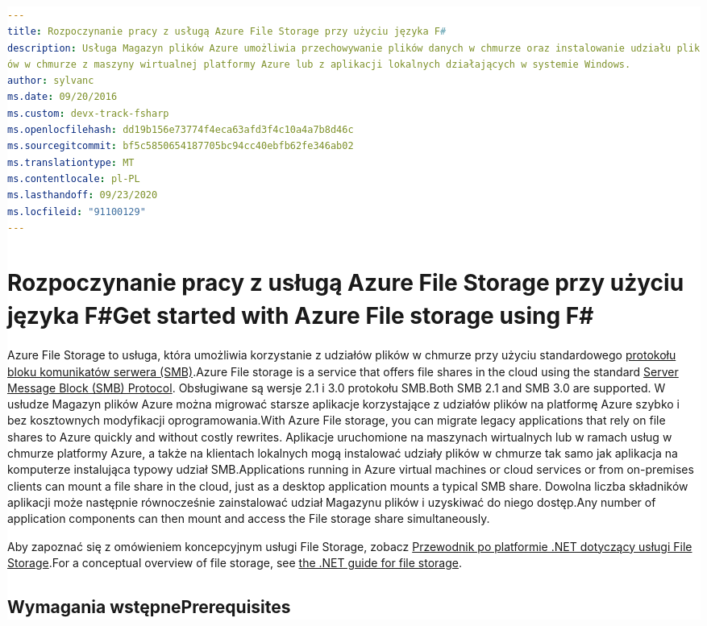 ```yaml
---
title: Rozpoczynanie pracy z usługą Azure File Storage przy użyciu języka F#
description: Usługa Magazyn plików Azure umożliwia przechowywanie plików danych w chmurze oraz instalowanie udziału plików w chmurze z maszyny wirtualnej platformy Azure lub z aplikacji lokalnych działających w systemie Windows.
author: sylvanc
ms.date: 09/20/2016
ms.custom: devx-track-fsharp
ms.openlocfilehash: dd19b156e73774f4eca63afd3f4c10a4a7b8d46c
ms.sourcegitcommit: bf5c5850654187705bc94cc40ebfb62fe346ab02
ms.translationtype: MT
ms.contentlocale: pl-PL
ms.lasthandoff: 09/23/2020
ms.locfileid: "91100129"
---
```

# <a name="get-started-with-azure-file-storage-using-f"></a><span data-ttu-id="f6c27-103">Rozpoczynanie pracy z usługą Azure File Storage przy użyciu języka F\#</span><span class="sxs-lookup"><span data-stu-id="f6c27-103">Get started with Azure File storage using F\#</span></span>

<span data-ttu-id="f6c27-104">Azure File Storage to usługa, która umożliwia korzystanie z udziałów plików w chmurze przy użyciu standardowego [protokołu bloku komunikatów serwera (SMB)](/windows/win32/fileio/microsoft-smb-protocol-and-cifs-protocol-overview).</span><span class="sxs-lookup"><span data-stu-id="f6c27-104">Azure File storage is a service that offers file shares in the cloud using the standard [Server Message Block (SMB) Protocol](/windows/win32/fileio/microsoft-smb-protocol-and-cifs-protocol-overview).</span></span> <span data-ttu-id="f6c27-105">Obsługiwane są wersje 2.1 i 3.0 protokołu SMB.</span><span class="sxs-lookup"><span data-stu-id="f6c27-105">Both SMB 2.1 and SMB 3.0 are supported.</span></span> <span data-ttu-id="f6c27-106">W usłudze Magazyn plików Azure można migrować starsze aplikacje korzystające z udziałów plików na platformę Azure szybko i bez kosztownych modyfikacji oprogramowania.</span><span class="sxs-lookup"><span data-stu-id="f6c27-106">With Azure File storage, you can migrate legacy applications that rely on file shares to Azure quickly and without costly rewrites.</span></span> <span data-ttu-id="f6c27-107">Aplikacje uruchomione na maszynach wirtualnych lub w ramach usług w chmurze platformy Azure, a także na klientach lokalnych mogą instalować udziały plików w chmurze tak samo jak aplikacja na komputerze instalująca typowy udział SMB.</span><span class="sxs-lookup"><span data-stu-id="f6c27-107">Applications running in Azure virtual machines or cloud services or from on-premises clients can mount a file share in the cloud, just as a desktop application mounts a typical SMB share.</span></span> <span data-ttu-id="f6c27-108">Dowolna liczba składników aplikacji może następnie równocześnie zainstalować udział Magazynu plików i uzyskiwać do niego dostęp.</span><span class="sxs-lookup"><span data-stu-id="f6c27-108">Any number of application components can then mount and access the File storage share simultaneously.</span></span>

<span data-ttu-id="f6c27-109">Aby zapoznać się z omówieniem koncepcyjnym usługi File Storage, zobacz [Przewodnik po platformie .NET dotyczący usługi File Storage](/azure/storage/storage-dotnet-how-to-use-files).</span><span class="sxs-lookup"><span data-stu-id="f6c27-109">For a conceptual overview of file storage, see [the .NET guide for file storage](/azure/storage/storage-dotnet-how-to-use-files).</span></span>

## <a name="prerequisites"></a><span data-ttu-id="f6c27-110">Wymagania wstępne</span><span class="sxs-lookup"><span data-stu-id="f6c27-110">Prerequisites</span></span>
